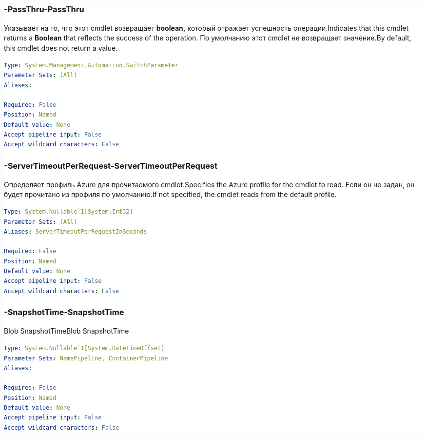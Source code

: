 ### <span data-ttu-id="7e78a-155">-PassThru</span><span class="sxs-lookup"><span data-stu-id="7e78a-155">-PassThru</span></span>
<span data-ttu-id="7e78a-156">Указывает на то, что этот cmdlet возвращает **boolean,** который отражает успешность операции.</span><span class="sxs-lookup"><span data-stu-id="7e78a-156">Indicates that this cmdlet returns a **Boolean** that reflects the success of the operation.</span></span>
<span data-ttu-id="7e78a-157">По умолчанию этот cmdlet не возвращает значение.</span><span class="sxs-lookup"><span data-stu-id="7e78a-157">By default, this cmdlet does not return a value.</span></span>

```yaml
Type: System.Management.Automation.SwitchParameter
Parameter Sets: (All)
Aliases:

Required: False
Position: Named
Default value: None
Accept pipeline input: False
Accept wildcard characters: False
```

### <span data-ttu-id="7e78a-158">-ServerTimeoutPerRequest</span><span class="sxs-lookup"><span data-stu-id="7e78a-158">-ServerTimeoutPerRequest</span></span>
<span data-ttu-id="7e78a-159">Определяет профиль Azure для прочитаемого cmdlet.</span><span class="sxs-lookup"><span data-stu-id="7e78a-159">Specifies the Azure profile for the cmdlet to read.</span></span>
<span data-ttu-id="7e78a-160">Если он не задан, он будет прочитано из профиля по умолчанию.</span><span class="sxs-lookup"><span data-stu-id="7e78a-160">If not specified, the cmdlet reads from the default profile.</span></span>

```yaml
Type: System.Nullable`1[System.Int32]
Parameter Sets: (All)
Aliases: ServerTimeoutPerRequestInSeconds

Required: False
Position: Named
Default value: None
Accept pipeline input: False
Accept wildcard characters: False
```

### <span data-ttu-id="7e78a-161">-SnapshotTime</span><span class="sxs-lookup"><span data-stu-id="7e78a-161">-SnapshotTime</span></span>
<span data-ttu-id="7e78a-162">Blob SnapshotTime</span><span class="sxs-lookup"><span data-stu-id="7e78a-162">Blob SnapshotTime</span></span>

```yaml
Type: System.Nullable`1[System.DateTimeOffset]
Parameter Sets: NamePipeline, ContainerPipeline
Aliases:

Required: False
Position: Named
Default value: None
Accept pipeline input: False
Accept wildcard characters: False
```
